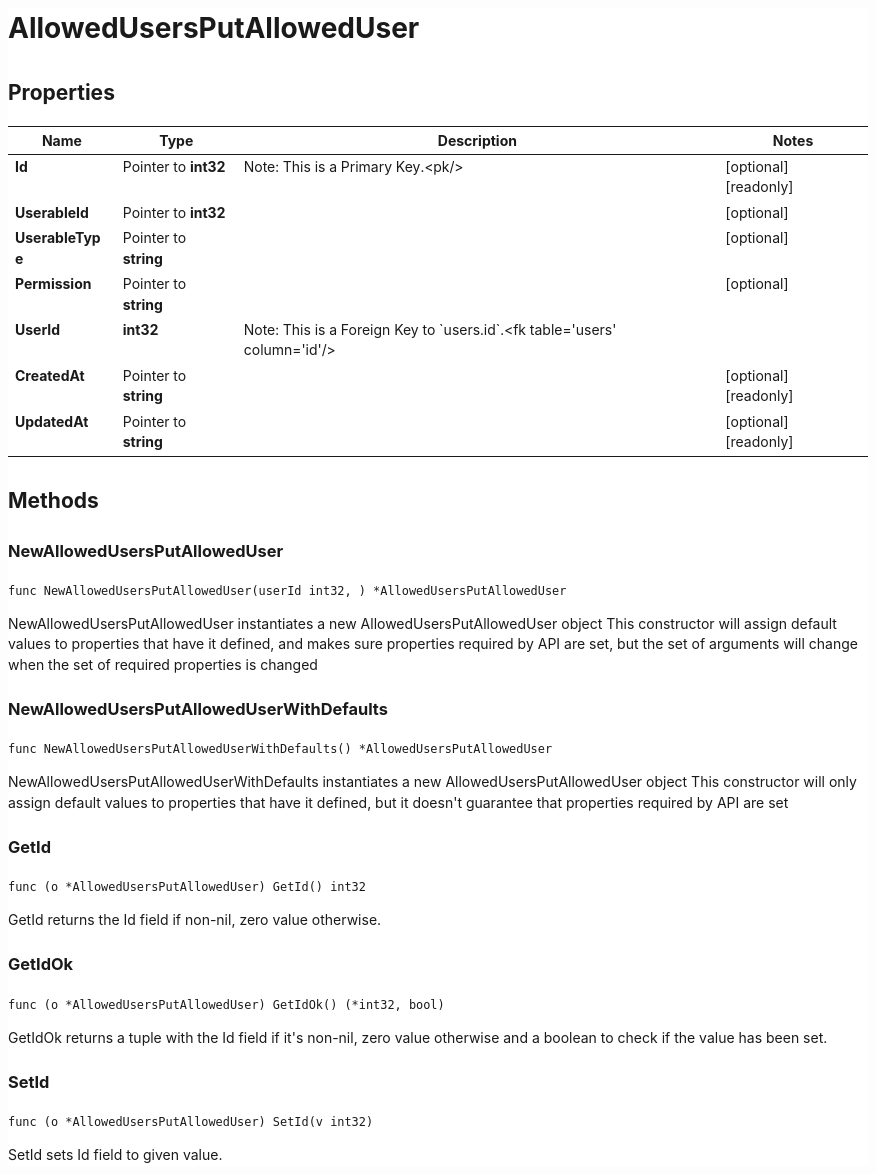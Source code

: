 # AllowedUsersPutAllowedUser

## Properties

Name | Type | Description | Notes
------------ | ------------- | ------------- | -------------
**Id** | Pointer to **int32** | Note: This is a Primary Key.&lt;pk/&gt; | [optional] [readonly] 
**UserableId** | Pointer to **int32** |  | [optional] 
**UserableType** | Pointer to **string** |  | [optional] 
**Permission** | Pointer to **string** |  | [optional] 
**UserId** | **int32** | Note: This is a Foreign Key to &#x60;users.id&#x60;.&lt;fk table&#x3D;&#39;users&#39; column&#x3D;&#39;id&#39;/&gt; | 
**CreatedAt** | Pointer to **string** |  | [optional] [readonly] 
**UpdatedAt** | Pointer to **string** |  | [optional] [readonly] 

## Methods

### NewAllowedUsersPutAllowedUser

`func NewAllowedUsersPutAllowedUser(userId int32, ) *AllowedUsersPutAllowedUser`

NewAllowedUsersPutAllowedUser instantiates a new AllowedUsersPutAllowedUser object
This constructor will assign default values to properties that have it defined,
and makes sure properties required by API are set, but the set of arguments
will change when the set of required properties is changed

### NewAllowedUsersPutAllowedUserWithDefaults

`func NewAllowedUsersPutAllowedUserWithDefaults() *AllowedUsersPutAllowedUser`

NewAllowedUsersPutAllowedUserWithDefaults instantiates a new AllowedUsersPutAllowedUser object
This constructor will only assign default values to properties that have it defined,
but it doesn't guarantee that properties required by API are set

### GetId

`func (o *AllowedUsersPutAllowedUser) GetId() int32`

GetId returns the Id field if non-nil, zero value otherwise.

### GetIdOk

`func (o *AllowedUsersPutAllowedUser) GetIdOk() (*int32, bool)`

GetIdOk returns a tuple with the Id field if it's non-nil, zero value otherwise
and a boolean to check if the value has been set.

### SetId

`func (o *AllowedUsersPutAllowedUser) SetId(v int32)`

SetId sets Id field to given value.
